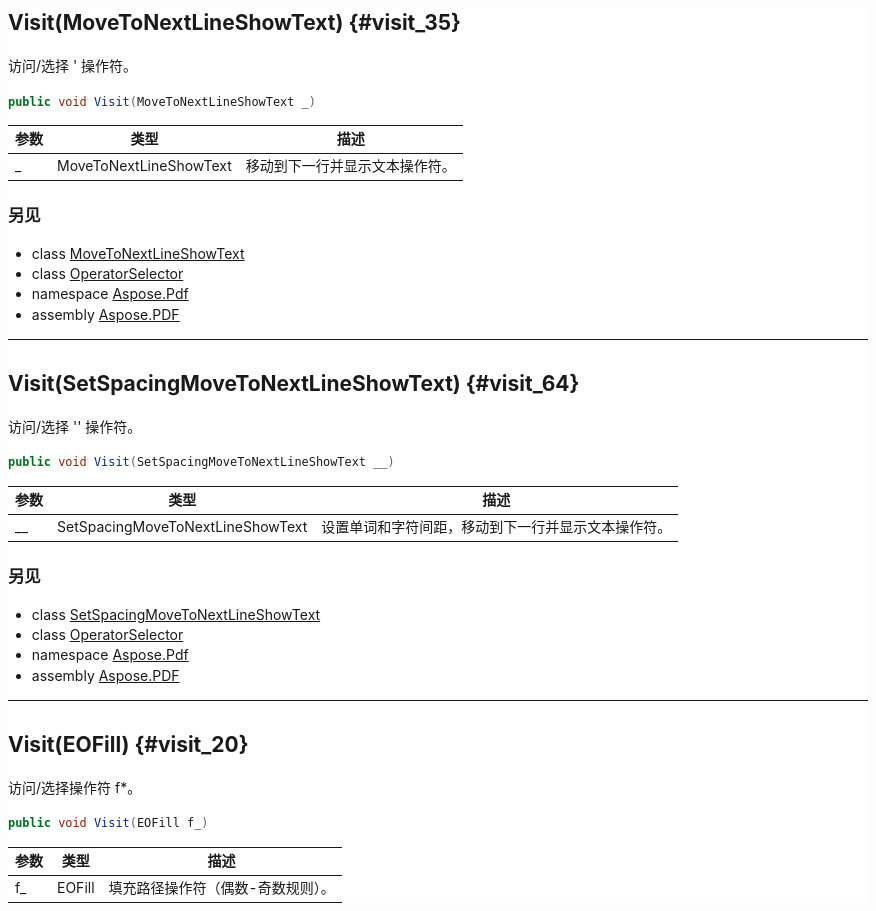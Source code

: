 
## Visit(MoveToNextLineShowText) {#visit_35}

访问/选择 ' 操作符。

```csharp
public void Visit(MoveToNextLineShowText _)
```

| 参数 | 类型 | 描述 |
| --- | --- | --- |
| _ | MoveToNextLineShowText | 移动到下一行并显示文本操作符。 |

### 另见

* class [MoveToNextLineShowText](../../../aspose.pdf.operators/movetonextlineshowtext/)
* class [OperatorSelector](../)
* namespace [Aspose.Pdf](../../../aspose.pdf/)
* assembly [Aspose.PDF](../../../)

---

## Visit(SetSpacingMoveToNextLineShowText) {#visit_64}

访问/选择 '' 操作符。

```csharp
public void Visit(SetSpacingMoveToNextLineShowText __)
```

| 参数 | 类型 | 描述 |
| --- | --- | --- |
| __ | SetSpacingMoveToNextLineShowText | 设置单词和字符间距，移动到下一行并显示文本操作符。 |

### 另见

* class [SetSpacingMoveToNextLineShowText](../../../aspose.pdf.operators/setspacingmovetonextlineshowtext/)
* class [OperatorSelector](../)
* namespace [Aspose.Pdf](../../../aspose.pdf/)
* assembly [Aspose.PDF](../../../)

---

## Visit(EOFill) {#visit_20}

访问/选择操作符 f*。

```csharp
public void Visit(EOFill f_)
```

| 参数 | 类型 | 描述 |
| --- | --- | --- |
| f_ | EOFill | 填充路径操作符（偶数-奇数规则）。 |
